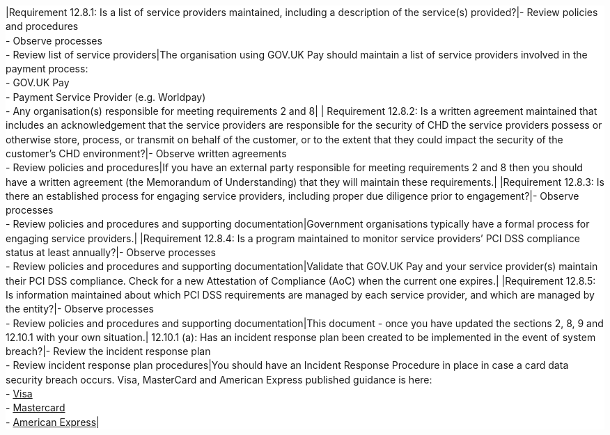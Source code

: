 |Requirement 12.8.1: Is a list of service providers maintained, including a description of the service(s) provided?|- Review policies and procedures<br>- Observe processes<br>- Review list of service providers|The organisation using GOV.UK Pay should maintain a list of service providers involved in the payment process:<br>- GOV.UK Pay<br>- Payment Service Provider (e.g. Worldpay)<br>- Any organisation(s) responsible for meeting requirements 2 and 8|
| Requirement 12.8.2: Is a written agreement maintained that includes an acknowledgement that the service providers are responsible for the security of CHD the service providers possess or otherwise store, process, or transmit on behalf of the customer, or to the extent that they could impact the security of the customer’s CHD environment?|- Observe written agreements<br>- Review policies and procedures|If you have an external party responsible for meeting requirements 2 and 8 then you should have a written agreement (the Memorandum of Understanding) that they will maintain these requirements.|
|Requirement 12.8.3: Is there an established process for engaging service providers, including proper due diligence prior to engagement?|- Observe processes<br>- Review policies and procedures and supporting documentation|Government organisations typically have a formal process for engaging service providers.|
|Requirement 12.8.4: Is a program maintained to monitor service providers’ PCI DSS compliance status at least annually?|- Observe processes<br>- Review policies and procedures and supporting documentation|Validate that GOV.UK Pay and your service provider(s) maintain their PCI DSS compliance. Check for a new Attestation of Compliance (AoC) when the current one expires.|
|Requirement 12.8.5: Is information maintained about which PCI DSS requirements are managed by each service provider, and which are managed by the entity?|- Observe processes<br>- Review policies and procedures and supporting documentation|This document - once you have updated the sections 2, 8, 9 and 12.10.1 with your own situation.|
12.10.1	(a): Has an incident response plan been created to be implemented in the event of system breach?|- Review the incident response plan<br>- Review incident response plan procedures|You should have an Incident Response Procedure in place in case a card data security breach occurs. Visa, MasterCard and American Express published guidance is here:<br>- [Visa](https://www.visaeurope.com/media/images/security%20compromise%20factsheet%202015-73-18423.pdf)<br>- [Mastercard](https://www.mastercard.co.uk/content/dam/mccom/en-us/documents/account-data-compromise-manual.pdf)<br>- [American Express](https://www.americanexpress.com/uk/content/merchant/pdf/support-and-services/American_Express_Data_Security_Operating_Principles.pdf)|
